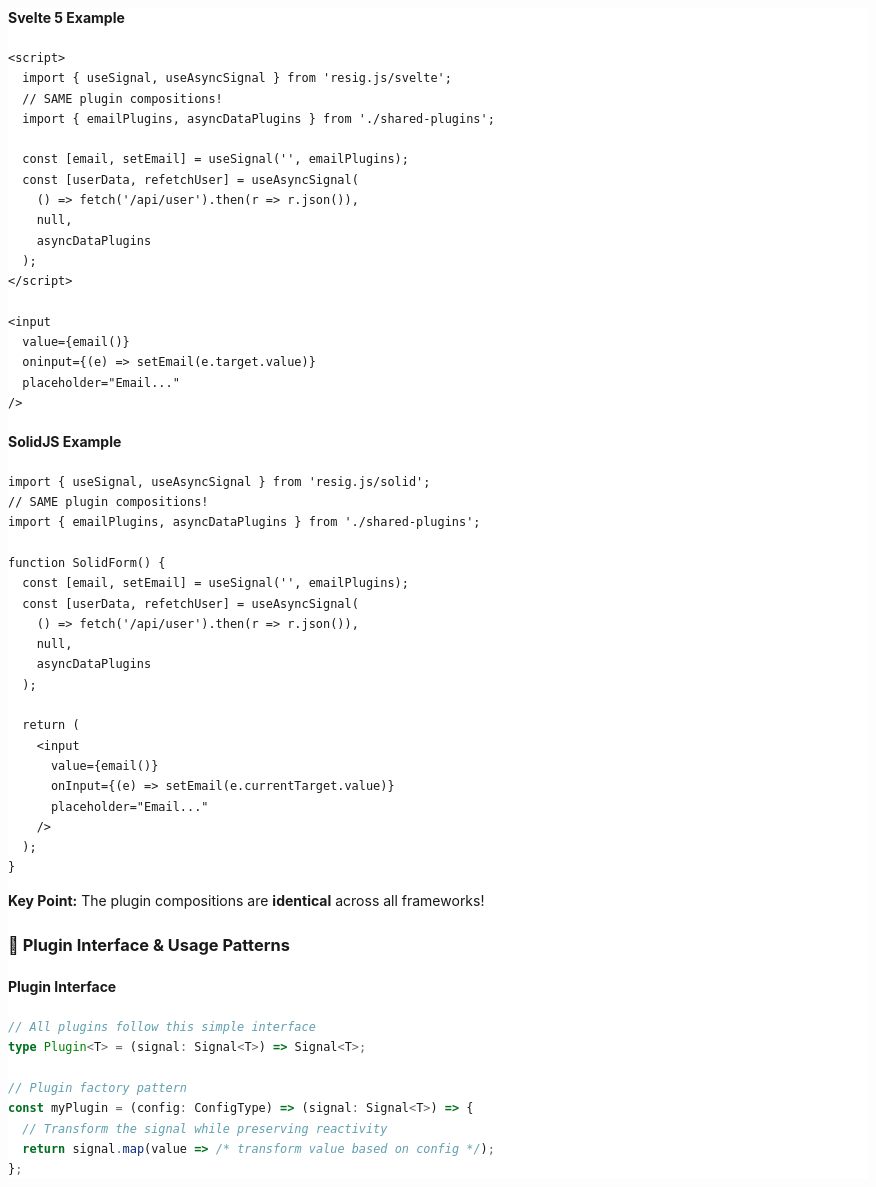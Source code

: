 #### Svelte 5 Example
```svelte
<script>
  import { useSignal, useAsyncSignal } from 'resig.js/svelte';
  // SAME plugin compositions!
  import { emailPlugins, asyncDataPlugins } from './shared-plugins';

  const [email, setEmail] = useSignal('', emailPlugins);
  const [userData, refetchUser] = useAsyncSignal(
    () => fetch('/api/user').then(r => r.json()),
    null,
    asyncDataPlugins
  );
</script>

<input
  value={email()}
  oninput={(e) => setEmail(e.target.value)}
  placeholder="Email..."
/>
```

#### SolidJS Example
```tsx
import { useSignal, useAsyncSignal } from 'resig.js/solid';
// SAME plugin compositions!
import { emailPlugins, asyncDataPlugins } from './shared-plugins';

function SolidForm() {
  const [email, setEmail] = useSignal('', emailPlugins);
  const [userData, refetchUser] = useAsyncSignal(
    () => fetch('/api/user').then(r => r.json()),
    null,
    asyncDataPlugins
  );

  return (
    <input
      value={email()}
      onInput={(e) => setEmail(e.currentTarget.value)}
      placeholder="Email..."
    />
  );
}
```

**Key Point:** The plugin compositions are **identical** across all frameworks!

### 🔧 **Plugin Interface & Usage Patterns**

#### Plugin Interface
```typescript
// All plugins follow this simple interface
type Plugin<T> = (signal: Signal<T>) => Signal<T>;

// Plugin factory pattern
const myPlugin = (config: ConfigType) => (signal: Signal<T>) => {
  // Transform the signal while preserving reactivity
  return signal.map(value => /* transform value based on config */);
};
```
